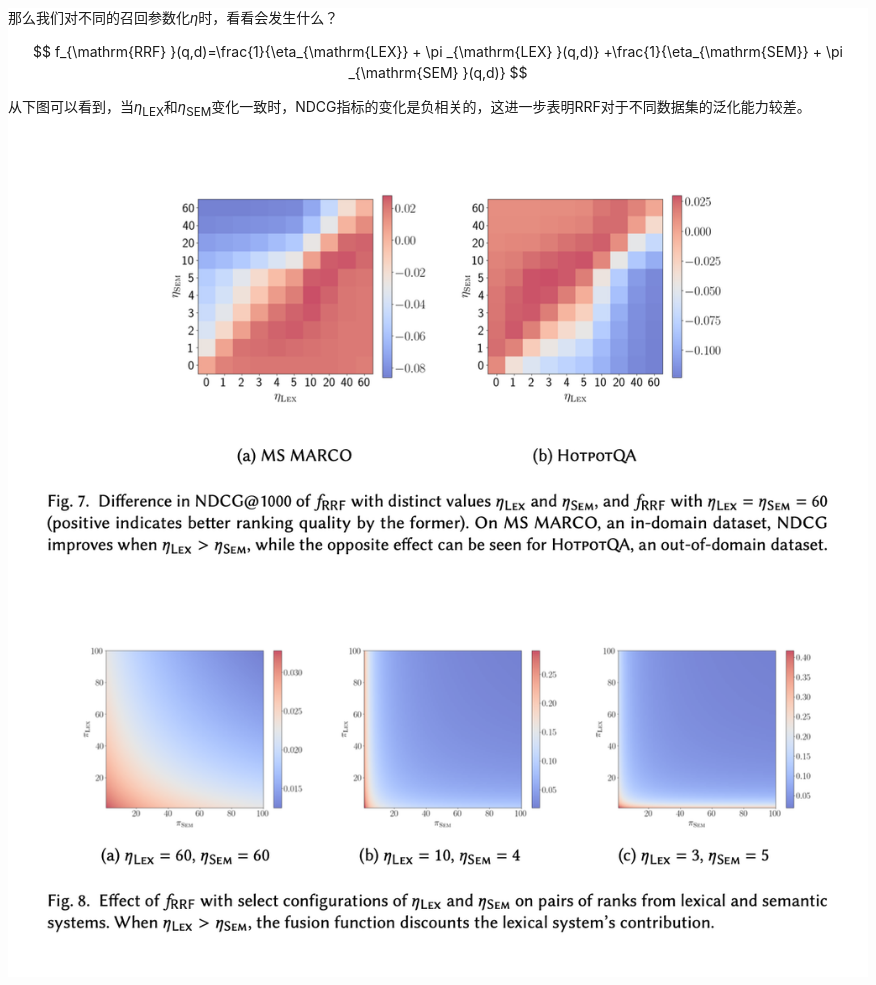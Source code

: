那么我们对不同的召回参数化$\eta$时，看看会发生什么？

$$
f_{\mathrm{RRF} }(q,d)=\frac{1}{\eta_{\mathrm{LEX}} + \pi _{\mathrm{LEX} }(q,d)} +\frac{1}{\eta_{\mathrm{SEM}} + \pi _{\mathrm{SEM} }(q,d)}
$$

从下图可以看到，当$\eta_{\mathrm{LEX}}$和$\eta_{\mathrm{SEM}}$变化一致时，NDCG指标的变化是负相关的，这进一步表明RRF对于不同数据集的泛化能力较差。

![Screenshot 2023-11-10 at 23.10.56.png](RAG-Survey-docs/Screenshot_2023-11-10_at_23.10.56.png)
